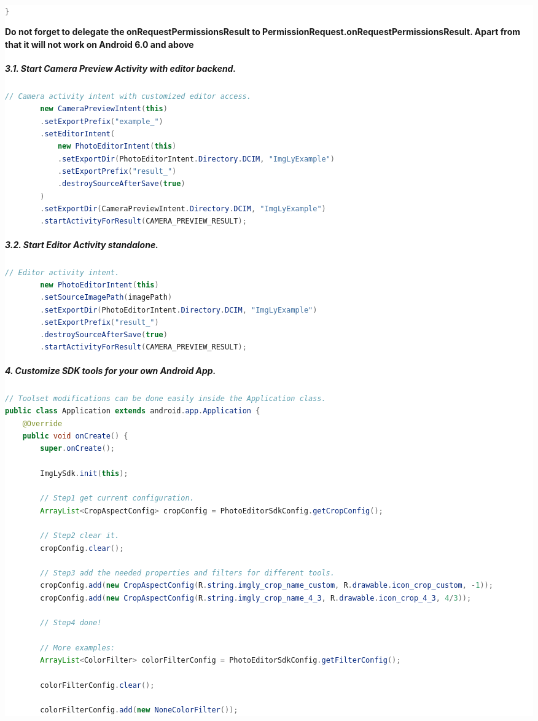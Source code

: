 ```java
}
```

__Do not forget to delegate the onRequestPermissionsResult to PermissionRequest.onRequestPermissionsResult. Apart from that it will not work on Android 6.0 and above__

##### 3.1. Start Camera Preview Activity with editor backend.

```java
// Camera activity intent with customized editor access.
        new CameraPreviewIntent(this)
        .setExportPrefix("example_")
        .setEditorIntent(
            new PhotoEditorIntent(this)
            .setExportDir(PhotoEditorIntent.Directory.DCIM, "ImgLyExample")
            .setExportPrefix("result_")
            .destroySourceAfterSave(true)
        )
        .setExportDir(CameraPreviewIntent.Directory.DCIM, "ImgLyExample")
        .startActivityForResult(CAMERA_PREVIEW_RESULT);
```

##### 3.2. Start Editor Activity standalone.

```java
// Editor activity intent.
        new PhotoEditorIntent(this)
        .setSourceImagePath(imagePath)
        .setExportDir(PhotoEditorIntent.Directory.DCIM, "ImgLyExample")
        .setExportPrefix("result_")
        .destroySourceAfterSave(true)
        .startActivityForResult(CAMERA_PREVIEW_RESULT);
```

##### 4. Customize SDK tools for your own Android App.

```java
// Toolset modifications can be done easily inside the Application class.
public class Application extends android.app.Application {
    @Override
    public void onCreate() {
        super.onCreate();

        ImgLySdk.init(this);

        // Step1 get current configuration.
        ArrayList<CropAspectConfig> cropConfig = PhotoEditorSdkConfig.getCropConfig();

        // Step2 clear it.
        cropConfig.clear();

        // Step3 add the needed properties and filters for different tools.
        cropConfig.add(new CropAspectConfig(R.string.imgly_crop_name_custom, R.drawable.icon_crop_custom, -1));
        cropConfig.add(new CropAspectConfig(R.string.imgly_crop_name_4_3, R.drawable.icon_crop_4_3, 4/3));

        // Step4 done!

        // More examples:
        ArrayList<ColorFilter> colorFilterConfig = PhotoEditorSdkConfig.getFilterConfig();

        colorFilterConfig.clear();

        colorFilterConfig.add(new NoneColorFilter());
```